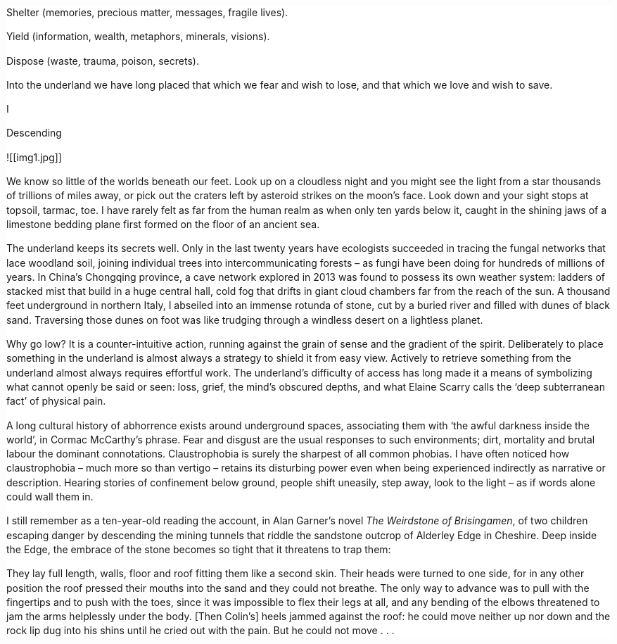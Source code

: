 Shelter (memories, precious matter, messages, fragile lives).

Yield (information, wealth, metaphors, minerals, visions).

Dispose (waste, trauma, poison, secrets).

Into the underland we have long placed that which we fear and wish to lose, and that which we love and wish to save.

    

I

Descending

    

![[img1.jpg]]

    

We know so little of the worlds beneath our feet. Look up on a cloudless night and you might see the light from a star thousands of trillions of miles away, or pick out the craters left by asteroid strikes on the moon’s face. Look down and your sight stops at topsoil, tarmac, toe. I have rarely felt as far from the human realm as when only ten yards below it, caught in the shining jaws of a limestone bedding plane first formed on the floor of an ancient sea.

The underland keeps its secrets well. Only in the last twenty years have ecologists succeeded in tracing the fungal networks that lace woodland soil, joining individual trees into intercommunicating forests – as fungi have been doing for hundreds of millions of years. In China’s Chongqing province, a cave network explored in 2013 was found to possess its own weather system: ladders of stacked mist that build in a huge central hall, cold fog that drifts in giant cloud chambers far from the reach of the sun. A thousand feet underground in northern Italy, I abseiled into an immense rotunda of stone, cut by a buried river and filled with dunes of black sand. Traversing those dunes on foot was like trudging through a windless desert on a lightless planet.

Why go low? It is a counter-intuitive action, running against the grain of sense and the gradient of the spirit. Deliberately to place something in the underland is almost always a strategy to shield it from easy view. Actively to retrieve something from the underland almost always requires effortful work. The underland’s difficulty of access has long made it a means of symbolizing what cannot openly be said or seen: loss, grief, the mind’s obscured depths, and what Elaine Scarry calls the ‘deep subterranean fact’ of physical pain.

A long cultural history of abhorrence exists around underground spaces, associating them with ‘the awful darkness inside the world’, in Cormac McCarthy’s phrase. Fear and disgust are the usual responses to such environments; dirt, mortality and brutal labour the dominant connotations. Claustrophobia is surely the sharpest of all common phobias. I have often noticed how claustrophobia – much more so than vertigo – retains its disturbing power even when being experienced indirectly as narrative or description. Hearing stories of confinement below ground, people shift uneasily, step away, look to the light – as if words alone could wall them in.

I still remember as a ten-year-old reading the account, in Alan Garner’s novel _The Weirdstone of Brisingamen_, of two children escaping danger by descending the mining tunnels that riddle the sandstone outcrop of Alderley Edge in Cheshire. Deep inside the Edge, the embrace of the stone becomes so tight that it threatens to trap them:

They lay full length, walls, floor and roof fitting them like a second skin. Their heads were turned to one side, for in any other position the roof pressed their mouths into the sand and they could not breathe. The only way to advance was to pull with the fingertips and to push with the toes, since it was impossible to flex their legs at all, and any bending of the elbows threatened to jam the arms helplessly under the body. [Then Colin’s] heels jammed against the roof: he could move neither up nor down and the rock lip dug into his shins until he cried out with the pain. But he could not move . . .
